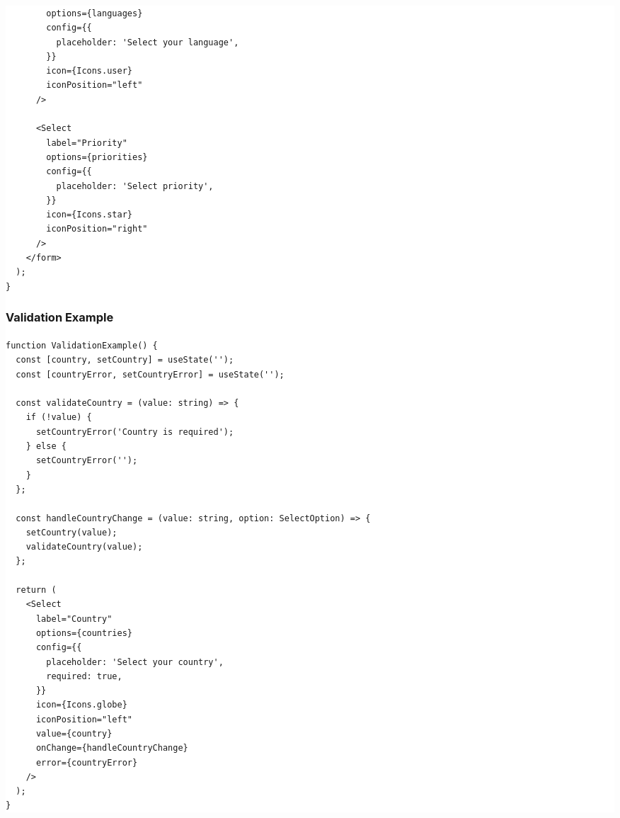 ```tsx
        options={languages}
        config={{
          placeholder: 'Select your language',
        }}
        icon={Icons.user}
        iconPosition="left"
      />

      <Select
        label="Priority"
        options={priorities}
        config={{
          placeholder: 'Select priority',
        }}
        icon={Icons.star}
        iconPosition="right"
      />
    </form>
  );
}
```

### Validation Example

```tsx
function ValidationExample() {
  const [country, setCountry] = useState('');
  const [countryError, setCountryError] = useState('');

  const validateCountry = (value: string) => {
    if (!value) {
      setCountryError('Country is required');
    } else {
      setCountryError('');
    }
  };

  const handleCountryChange = (value: string, option: SelectOption) => {
    setCountry(value);
    validateCountry(value);
  };

  return (
    <Select
      label="Country"
      options={countries}
      config={{
        placeholder: 'Select your country',
        required: true,
      }}
      icon={Icons.globe}
      iconPosition="left"
      value={country}
      onChange={handleCountryChange}
      error={countryError}
    />
  );
}
```
